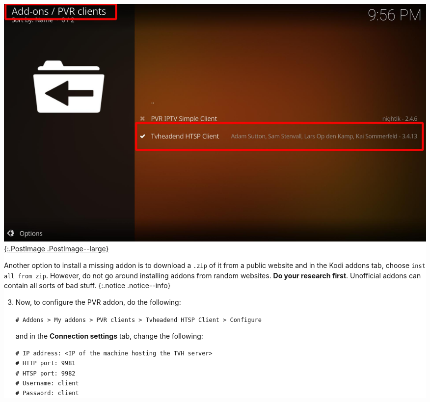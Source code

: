    [![TVH Kodi config 02](/assets/posts/2021-01-17-Tvhlink/tvh-kodi-config02.jpg){:.PostImage .PostImage--large}](/assets/posts/2021-01-17-Tvhlink/tvh-kodi-config02.jpg)

   Another option to install a missing addon is to download a `.zip` of it from a public website and in the Kodi addons tab, choose `install from zip`.  However, do not go around installing addons from random websites.  **Do your research first**.  Unofficial addons can contain all sorts of bad stuff.
   {:.notice .notice--info}

3. Now, to configure the PVR addon, do the following:
   ```
   # Addons > My addons > PVR clients > Tvheadend HTSP Client > Configure
   ```
   and in the **Connection settings** tab, change the following:
   ```
   # IP address: <IP of the machine hosting the TVH server>
   # HTTP port: 9981
   # HTSP port: 9982
   # Username: client
   # Password: client
   ```
